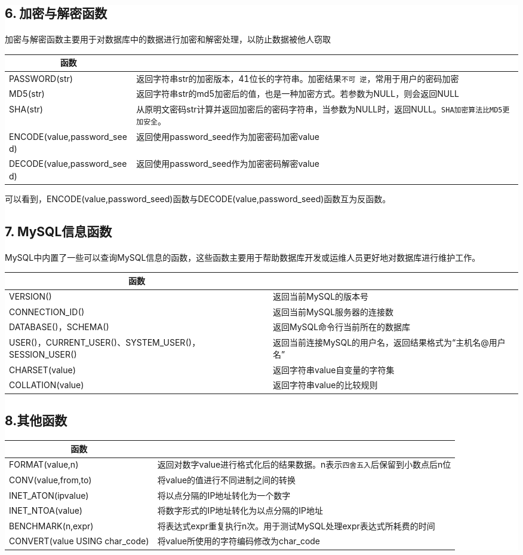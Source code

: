 ## 6. 加密与解密函数

加密与解密函数主要用于对数据库中的数据进行加密和解密处理，以防止数据被他人窃取

| 函数                        |                                                              |
| --------------------------- | ------------------------------------------------------------ |
| PASSWORD(str)               | 返回字符串str的加密版本，41位长的字符串。加密结果`不可 逆`，常用于用户的密码加密 |
| MD5(str)                    | 返回字符串str的md5加密后的值，也是一种加密方式。若参数为NULL，则会返回NULL |
| SHA(str)                    | 从原明文密码str计算并返回加密后的密码字符串，当参数为NULL时，返回NULL。`SHA加密算法比MD5更加安全`。 |
| ENCODE(value,password_seed) | 返回使用password_seed作为加密密码加密value                   |
| DECODE(value,password_seed) | 返回使用password_seed作为加密密码解密value                   |

可以看到，ENCODE(value,password_seed)函数与DECODE(value,password_seed)函数互为反函数。

## 7. MySQL信息函数

MySQL中内置了一些可以查询MySQL信息的函数，这些函数主要用于帮助数据库开发或运维人员更好地对数据库进行维护工作。

| 函数                                                  |                                                          |
| ----------------------------------------------------- | -------------------------------------------------------- |
| VERSION()                                             | 返回当前MySQL的版本号                                    |
| CONNECTION_ID()                                       | 返回当前MySQL服务器的连接数                              |
| DATABASE()，SCHEMA()                                  | 返回MySQL命令行当前所在的数据库                          |
| USER()，CURRENT_USER()、SYSTEM_USER()，SESSION_USER() | 返回当前连接MySQL的用户名，返回结果格式为“主机名@用户名” |
| CHARSET(value)                                        | 返回字符串value自变量的字符集                            |
| COLLATION(value)                                      | 返回字符串value的比较规则                                |

## 8.其他函数

| 函数                           |                                                              |
| ------------------------------ | ------------------------------------------------------------ |
| FORMAT(value,n)                | 返回对数字value进行格式化后的结果数据。n表示`四舍五入`后保留到小数点后n位 |
| CONV(value,from,to)            | 将value的值进行不同进制之间的转换                            |
| INET_ATON(ipvalue)             | 将以点分隔的IP地址转化为一个数字                             |
| INET_NTOA(value)               | 将数字形式的IP地址转化为以点分隔的IP地址                     |
| BENCHMARK(n,expr)              | 将表达式expr重复执行n次。用于测试MySQL处理expr表达式所耗费的时间 |
| CONVERT(value USING char_code) | 将value所使用的字符编码修改为char_code                       |

